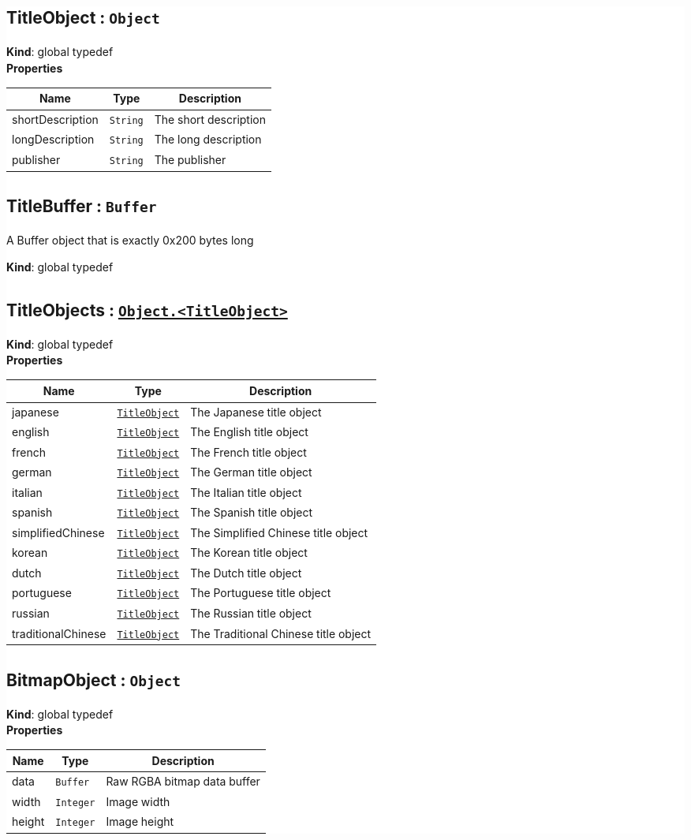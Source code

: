 ## TitleObject : <code>Object</code>
**Kind**: global typedef  
**Properties**

| Name | Type | Description |
| --- | --- | --- |
| shortDescription | <code>String</code> | The short description |
| longDescription | <code>String</code> | The long description |
| publisher | <code>String</code> | The publisher |

<a name="TitleBuffer"></a>

## TitleBuffer : <code>Buffer</code>
A Buffer object that is exactly 0x200 bytes long

**Kind**: global typedef  
<a name="TitleObjects"></a>

## TitleObjects : [<code>Object.&lt;TitleObject&gt;</code>](#TitleObject)
**Kind**: global typedef  
**Properties**

| Name | Type | Description |
| --- | --- | --- |
| japanese | [<code>TitleObject</code>](#TitleObject) | The Japanese title object |
| english | [<code>TitleObject</code>](#TitleObject) | The English title object |
| french | [<code>TitleObject</code>](#TitleObject) | The French title object |
| german | [<code>TitleObject</code>](#TitleObject) | The German title object |
| italian | [<code>TitleObject</code>](#TitleObject) | The Italian title object |
| spanish | [<code>TitleObject</code>](#TitleObject) | The Spanish title object |
| simplifiedChinese | [<code>TitleObject</code>](#TitleObject) | The Simplified Chinese title object |
| korean | [<code>TitleObject</code>](#TitleObject) | The Korean title object |
| dutch | [<code>TitleObject</code>](#TitleObject) | The Dutch title object |
| portuguese | [<code>TitleObject</code>](#TitleObject) | The Portuguese title object |
| russian | [<code>TitleObject</code>](#TitleObject) | The Russian title object |
| traditionalChinese | [<code>TitleObject</code>](#TitleObject) | The Traditional Chinese title object |

<a name="BitmapObject"></a>

## BitmapObject : <code>Object</code>
**Kind**: global typedef  
**Properties**

| Name | Type | Description |
| --- | --- | --- |
| data | <code>Buffer</code> | Raw RGBA bitmap data buffer |
| width | <code>Integer</code> | Image width |
| height | <code>Integer</code> | Image height |

